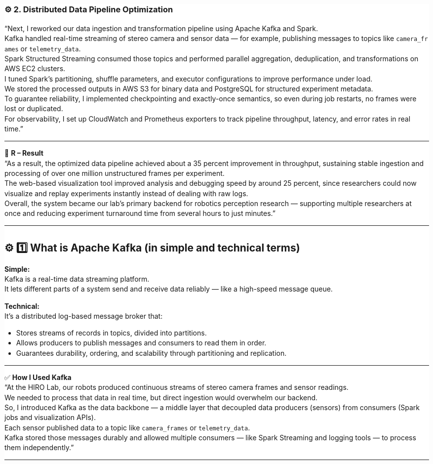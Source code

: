 
### ⚙️ 2. Distributed Data Pipeline Optimization  
“Next, I reworked our data ingestion and transformation pipeline using Apache Kafka and Spark.  
Kafka handled real-time streaming of stereo camera and sensor data — for example, publishing messages to topics like `camera_frames` or `telemetry_data`.  
Spark Structured Streaming consumed those topics and performed parallel aggregation, deduplication, and transformations on AWS EC2 clusters.  
I tuned Spark’s partitioning, shuffle parameters, and executor configurations to improve performance under load.  
We stored the processed outputs in AWS S3 for binary data and PostgreSQL for structured experiment metadata.  
To guarantee reliability, I implemented checkpointing and exactly-once semantics, so even during job restarts, no frames were lost or duplicated.  
For observability, I set up CloudWatch and Prometheus exporters to track pipeline throughput, latency, and error rates in real time.”

---

🚀 **R – Result**  
“As a result, the optimized data pipeline achieved about a 35 percent improvement in throughput, sustaining stable ingestion and processing of over one million unstructured frames per experiment.  
The web-based visualization tool improved analysis and debugging speed by around 25 percent, since researchers could now visualize and replay experiments instantly instead of dealing with raw logs.  
Overall, the system became our lab’s primary backend for robotics perception research — supporting multiple researchers at once and reducing experiment turnaround time from several hours to just minutes.”

---

## ⚙️ 1️⃣ What is Apache Kafka (in simple and technical terms)

**Simple:**  
Kafka is a real-time data streaming platform.  
It lets different parts of a system send and receive data reliably — like a high-speed message queue.

**Technical:**  
It’s a distributed log-based message broker that:
- Stores streams of records in topics, divided into partitions.  
- Allows producers to publish messages and consumers to read them in order.  
- Guarantees durability, ordering, and scalability through partitioning and replication.

---

✅ **How I Used Kafka**  
“At the HIRO Lab, our robots produced continuous streams of stereo camera frames and sensor readings.  
We needed to process that data in real time, but direct ingestion would overwhelm our backend.  
So, I introduced Kafka as the data backbone — a middle layer that decoupled data producers (sensors) from consumers (Spark jobs and visualization APIs).  
Each sensor published data to a topic like `camera_frames` or `telemetry_data`.  
Kafka stored those messages durably and allowed multiple consumers — like Spark Streaming and logging tools — to process them independently.”

---